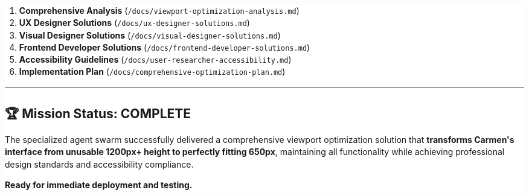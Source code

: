 1. **Comprehensive Analysis** (`/docs/viewport-optimization-analysis.md`)
2. **UX Designer Solutions** (`/docs/ux-designer-solutions.md`)
3. **Visual Designer Solutions** (`/docs/visual-designer-solutions.md`) 
4. **Frontend Developer Solutions** (`/docs/frontend-developer-solutions.md`)
5. **Accessibility Guidelines** (`/docs/user-researcher-accessibility.md`)
6. **Implementation Plan** (`/docs/comprehensive-optimization-plan.md`)

---

## 🏆 Mission Status: **COMPLETE**

The specialized agent swarm successfully delivered a comprehensive viewport optimization solution that **transforms Carmen's interface from unusable 1200px+ height to perfectly fitting 650px**, maintaining all functionality while achieving professional design standards and accessibility compliance.

**Ready for immediate deployment and testing.**